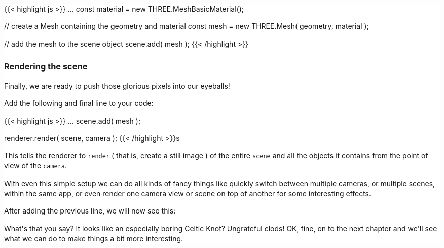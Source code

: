 {{< highlight js >}}
...
const material = new THREE.MeshBasicMaterial();

// create a Mesh containing the geometry and material
const mesh = new THREE.Mesh( geometry, material );

// add the mesh to the scene object
scene.add( mesh );
{{< /highlight >}}

### Rendering the scene

Finally, we are ready to push those glorious pixels into our eyeballs!

Add the following and final line to your code:

{{< highlight js >}}
...
scene.add( mesh );

renderer.render( scene, camera );
{{< /highlight >}}s

This tells the renderer to `render` ( that is, create a still image ) of the entire `scene` and all the objects it contains from the point of view of the `camera`.

With even this simple setup we can do all kinds of fancy things like quickly switch between multiple cameras, or multiple scenes, within the same app, or even render one camera view or scene on top of another for some interesting effects.

After adding the previous line, we will now see this:

<p data-height="400" data-theme-id="0" data-slug-hash="qpNvdd" data-default-tab="result" class='codepen'></p>
<script async="async" src="//codepen.io/assets/embed/ei.js"></script>

What's that you say? It looks like an especially boring Celtic Knot? Ungrateful clods! OK, fine, on to the next chapter and we'll see what we can do to make things a bit more interesting.